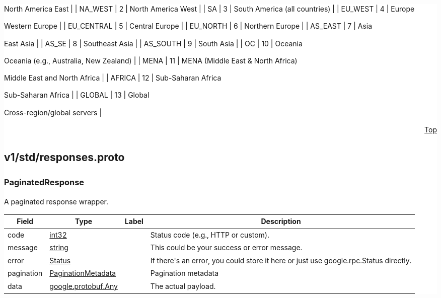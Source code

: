 North America East |
| NA_WEST | 2 | North America West |
| SA | 3 | South America (all countries) |
| EU_WEST | 4 | Europe

Western Europe |
| EU_CENTRAL | 5 | Central Europe |
| EU_NORTH | 6 | Northern Europe |
| AS_EAST | 7 | Asia

East Asia |
| AS_SE | 8 | Southeast Asia |
| AS_SOUTH | 9 | South Asia |
| OC | 10 | Oceania

Oceania (e.g., Australia, New Zealand) |
| MENA | 11 | MENA (Middle East &amp; North Africa)

Middle East and North Africa |
| AFRICA | 12 | Sub-Saharan Africa

Sub-Saharan Africa |
| GLOBAL | 13 | Global

Cross-region/global servers |


 

 

 



<a name="v1_std_responses-proto"></a>
<p align="right"><a href="#top">Top</a></p>

## v1/std/responses.proto



<a name="v1-std-PaginatedResponse"></a>

### PaginatedResponse
A paginated response wrapper.


| Field | Type | Label | Description |
| ----- | ---- | ----- | ----------- |
| code | [int32](#int32) |  | Status code (e.g., HTTP or custom). |
| message | [string](#string) |  | This could be your success or error message. |
| error | [Status](#v1-std-Status) |  | If there&#39;s an error, you could store it here or just use google.rpc.Status directly. |
| pagination | [PaginationMetadata](#v1-std-PaginationMetadata) |  | Pagination metadata |
| data | [google.protobuf.Any](#google-protobuf-Any) |  | The actual payload. |
